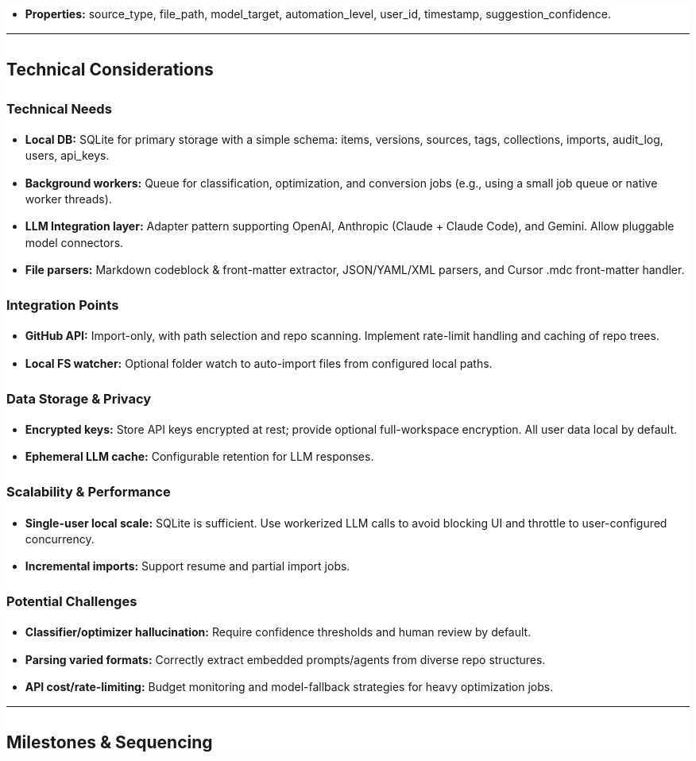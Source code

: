 * **Properties:** source_type, file_path, model_target, automation_level, user_id, timestamp, suggestion_confidence.

---

## Technical Considerations

### Technical Needs

* **Local DB:** SQLite for primary storage with a simple schema: items, versions, sources, tags, collections, imports, audit_log, users, api_keys.

* **Background workers:** Queue for classification, optimization, and conversion jobs (e.g., using a small job queue or native worker threads).

* **LLM Integration layer:** Adapter pattern supporting OpenAI, Anthropic (Claude + Claude Code), and Gemini. Allow pluggable model connectors.

* **File parsers:** Markdown codeblock & front-matter extractor, JSON/YAML/XML parsers, and Cursor .mdc front-matter handler.

### Integration Points

* **GitHub API:** Import-only, with path selection and repo scanning. Implement rate-limit handling and caching of repo trees.

* **Local FS watcher:** Optional folder watch to auto-import files from configured local paths.

### Data Storage & Privacy

* **Encrypted keys:** Store API keys encrypted at rest; provide optional full-workspace encryption. All user data local by default.

* **Ephemeral LLM cache:** Configurable retention for LLM responses.

### Scalability & Performance

* **Single-user local scale:** SQLite is sufficient. Use workerized LLM calls to avoid blocking UI and throttle to user-configured concurrency.

* **Incremental imports:** Support resume and partial import jobs.

### Potential Challenges

* **Classifier/optimizer hallucination:** Require confidence thresholds and human review by default.

* **Parsing varied formats:** Correctly extract embedded prompts/agents from diverse repo structures.

* **API cost/rate-limiting:** Budget monitoring and model-fallback strategies for heavy optimization jobs.

---

## Milestones & Sequencing
